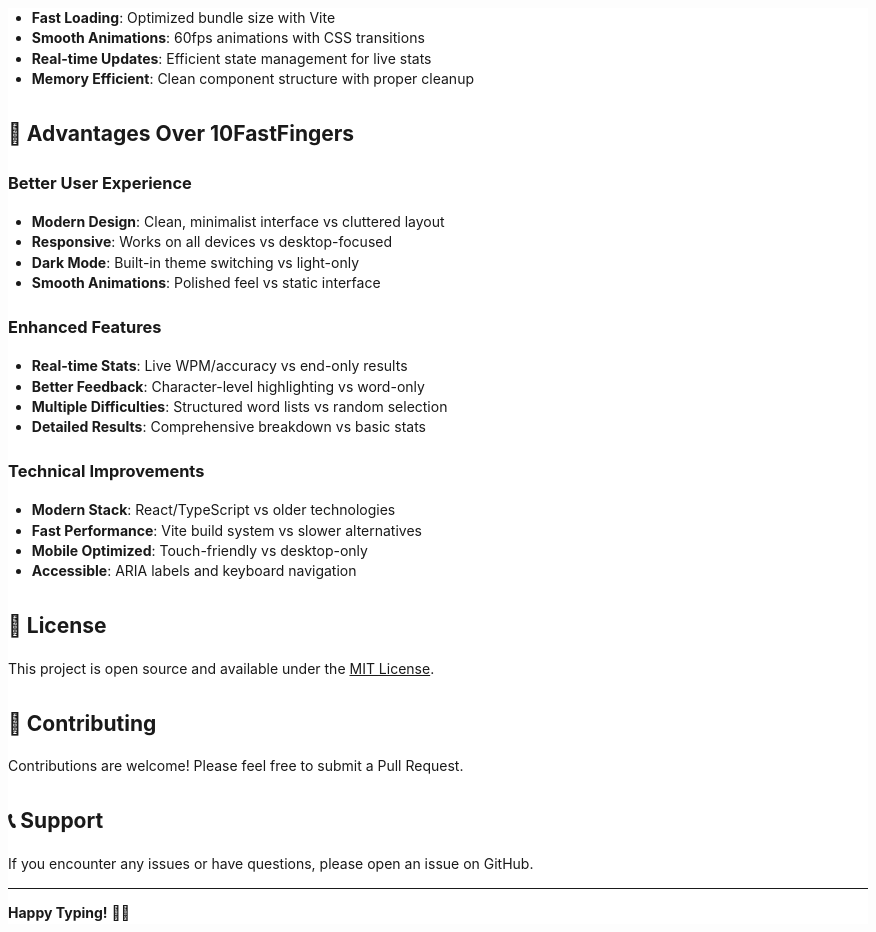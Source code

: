 - **Fast Loading**: Optimized bundle size with Vite
- **Smooth Animations**: 60fps animations with CSS transitions
- **Real-time Updates**: Efficient state management for live stats
- **Memory Efficient**: Clean component structure with proper cleanup

## 🌟 Advantages Over 10FastFingers

### Better User Experience
- **Modern Design**: Clean, minimalist interface vs cluttered layout
- **Responsive**: Works on all devices vs desktop-focused
- **Dark Mode**: Built-in theme switching vs light-only
- **Smooth Animations**: Polished feel vs static interface

### Enhanced Features  
- **Real-time Stats**: Live WPM/accuracy vs end-only results
- **Better Feedback**: Character-level highlighting vs word-only
- **Multiple Difficulties**: Structured word lists vs random selection
- **Detailed Results**: Comprehensive breakdown vs basic stats

### Technical Improvements
- **Modern Stack**: React/TypeScript vs older technologies
- **Fast Performance**: Vite build system vs slower alternatives
- **Mobile Optimized**: Touch-friendly vs desktop-only
- **Accessible**: ARIA labels and keyboard navigation

## 📄 License

This project is open source and available under the [MIT License](LICENSE).

## 🤝 Contributing

Contributions are welcome! Please feel free to submit a Pull Request.

## 📞 Support

If you encounter any issues or have questions, please open an issue on GitHub.

---

**Happy Typing!** 🎯✨